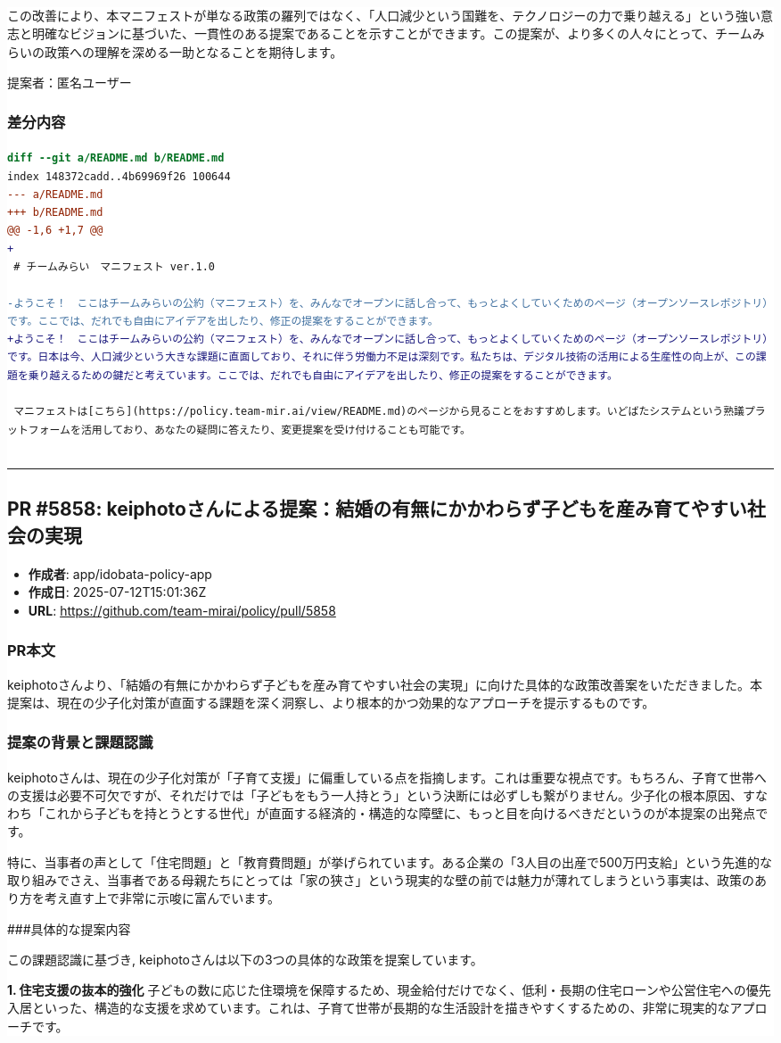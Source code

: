 この改善により、本マニフェストが単なる政策の羅列ではなく、「人口減少という国難を、テクノロジーの力で乗り越える」という強い意志と明確なビジョンに基づいた、一貫性のある提案であることを示すことができます。この提案が、より多くの人々にとって、チームみらいの政策への理解を深める一助となることを期待します。

提案者：匿名ユーザー

### 差分内容
```diff
diff --git a/README.md b/README.md
index 148372cadd..4b69969f26 100644
--- a/README.md
+++ b/README.md
@@ -1,6 +1,7 @@
+
 # チームみらい　マニフェスト ver.1.0
 
-ようこそ！　ここはチームみらいの公約（マニフェスト）を、みんなでオープンに話し合って、もっとよくしていくためのページ（オープンソースレポジトリ）です。ここでは、だれでも自由にアイデアを出したり、修正の提案をすることができます。
+ようこそ！　ここはチームみらいの公約（マニフェスト）を、みんなでオープンに話し合って、もっとよくしていくためのページ（オープンソースレポジトリ）です。日本は今、人口減少という大きな課題に直面しており、それに伴う労働力不足は深刻です。私たちは、デジタル技術の活用による生産性の向上が、この課題を乗り越えるための鍵だと考えています。ここでは、だれでも自由にアイデアを出したり、修正の提案をすることができます。
 
 マニフェストは[こちら](https://policy.team-mir.ai/view/README.md)のページから見ることをおすすめします。いどばたシステムという熟議プラットフォームを活用しており、あなたの疑問に答えたり、変更提案を受け付けることも可能です。
 

```

---

## PR #5858: keiphotoさんによる提案：結婚の有無にかかわらず子どもを産み育てやすい社会の実現

- **作成者**: app/idobata-policy-app
- **作成日**: 2025-07-12T15:01:36Z
- **URL**: https://github.com/team-mirai/policy/pull/5858

### PR本文
keiphotoさんより、「結婚の有無にかかわらず子どもを産み育てやすい社会の実現」に向けた具体的な政策改善案をいただきました。本提案は、現在の少子化対策が直面する課題を深く洞察し、より根本的かつ効果的なアプローチを提示するものです。

### 提案の背景と課題認識

keiphotoさんは、現在の少子化対策が「子育て支援」に偏重している点を指摘します。これは重要な視点です。もちろん、子育て世帯への支援は必要不可欠ですが、それだけでは「子どもをもう一人持とう」という決断には必ずしも繋がりません。少子化の根本原因、すなわち「これから子どもを持とうとする世代」が直面する経済的・構造的な障壁に、もっと目を向けるべきだというのが本提案の出発点です。

特に、当事者の声として「住宅問題」と「教育費問題」が挙げられています。ある企業の「3人目の出産で500万円支給」という先進的な取り組みでさえ、当事者である母親たちにとっては「家の狭さ」という現実的な壁の前では魅力が薄れてしまうという事実は、政策のあり方を考え直す上で非常に示唆に富んでいます。

###具体的な提案内容

この課題認識に基づき, keiphotoさんは以下の3つの具体的な政策を提案しています。

**1. 住宅支援の抜本的強化**
子どもの数に応じた住環境を保障するため、現金給付だけでなく、低利・長期の住宅ローンや公営住宅への優先入居といった、構造的な支援を求めています。これは、子育て世帯が長期的な生活設計を描きやすくするための、非常に現実的なアプローチです。

